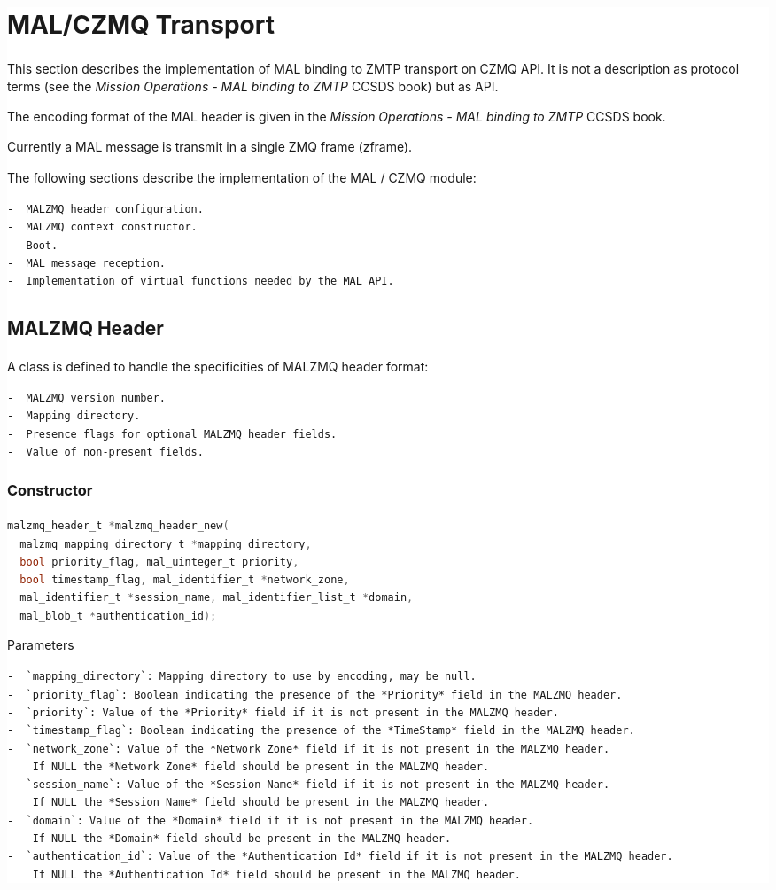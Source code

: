 MAL/CZMQ Transport
==================

This section describes the implementation of MAL binding to ZMTP transport on CZMQ API.
It is not a description as protocol terms (see the *Mission Operations - MAL binding to ZMTP* CCSDS book) but as API.

The encoding format of the MAL header is given in the *Mission Operations - MAL binding to ZMTP* CCSDS book.

Currently a MAL message is transmit in a single ZMQ frame (zframe).

The following sections describe the implementation of the MAL / CZMQ module:

	-  MALZMQ header configuration.
	-  MALZMQ context constructor.
	-  Boot.
	-  MAL message reception.
	-  Implementation of virtual functions needed by the MAL API.

MALZMQ Header
-------------

A class is defined to handle the specificities of MALZMQ header format:

	-  MALZMQ version number.
	-  Mapping directory.
	-  Presence flags for optional MALZMQ header fields.
	-  Value of non-present fields.

###	Constructor

```c
malzmq_header_t *malzmq_header_new(
  malzmq_mapping_directory_t *mapping_directory,
  bool priority_flag, mal_uinteger_t priority,
  bool timestamp_flag, mal_identifier_t *network_zone,
  mal_identifier_t *session_name, mal_identifier_list_t *domain,
  mal_blob_t *authentication_id);
```

Parameters

	-  `mapping_directory`: Mapping directory to use by encoding, may be null.
	-  `priority_flag`: Boolean indicating the presence of the *Priority* field in the MALZMQ header.
	-  `priority`: Value of the *Priority* field if it is not present in the MALZMQ header.
	-  `timestamp_flag`: Boolean indicating the presence of the *TimeStamp* field in the MALZMQ header.
	-  `network_zone`: Value of the *Network Zone* field if it is not present in the MALZMQ header.
        If NULL the *Network Zone* field should be present in the MALZMQ header.
	-  `session_name`: Value of the *Session Name* field if it is not present in the MALZMQ header.
        If NULL the *Session Name* field should be present in the MALZMQ header.
	-  `domain`: Value of the *Domain* field if it is not present in the MALZMQ header.
        If NULL the *Domain* field should be present in the MALZMQ header.
	-  `authentication_id`: Value of the *Authentication Id* field if it is not present in the MALZMQ header.
        If NULL the *Authentication Id* field should be present in the MALZMQ header.
